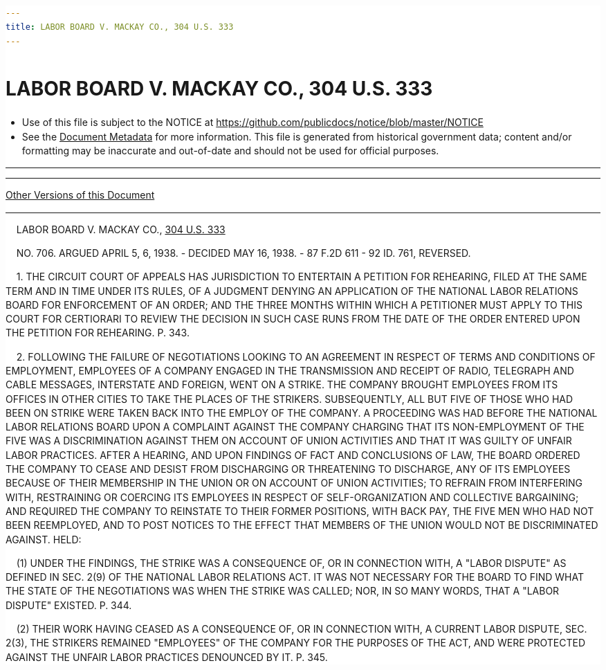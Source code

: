 ```yaml
---
title: LABOR BOARD V. MACKAY CO., 304 U.S. 333
---
```


# LABOR BOARD V. MACKAY CO., 304 U.S. 333

* Use of this file is subject to the NOTICE at https://github.com/publicdocs/notice/blob/master/NOTICE
* See the [Document Metadata](../../../index.md) for more information.
  This file is generated from historical government data; content and/or formatting may be inaccurate and out-of-date and should not be used for official purposes.

----------
----------

[Other Versions of this Document](https://publicdocs.github.io/go/links?ns=uslm-x&ref=%2Fus%2Fcourts%2Fscotus%2FusReporter%2F304%2F333)

----------

    LABOR BOARD V. MACKAY CO., [304 U.S. 333][/us/courts/scotus/usReporter/304/333]

    NO. 706.  ARGUED APRIL 5, 6, 1938.  - DECIDED MAY 16, 1938.  - 87 F.2D 611 - 92 ID. 761, REVERSED.

    1.  THE CIRCUIT COURT OF APPEALS HAS JURISDICTION TO ENTERTAIN A PETITION FOR REHEARING, FILED AT THE SAME TERM AND IN TIME UNDER ITS RULES, OF A JUDGMENT DENYING AN APPLICATION OF THE NATIONAL LABOR RELATIONS BOARD FOR ENFORCEMENT OF AN ORDER; AND THE THREE MONTHS WITHIN WHICH A PETITIONER MUST APPLY TO THIS COURT FOR CERTIORARI TO REVIEW THE DECISION IN SUCH CASE RUNS FROM THE DATE OF THE ORDER ENTERED UPON THE PETITION FOR REHEARING.  P. 343.

    2.  FOLLOWING THE FAILURE OF NEGOTIATIONS LOOKING TO AN AGREEMENT IN RESPECT OF TERMS AND CONDITIONS OF EMPLOYMENT, EMPLOYEES OF A COMPANY ENGAGED IN THE TRANSMISSION AND RECEIPT OF RADIO, TELEGRAPH AND CABLE MESSAGES, INTERSTATE AND FOREIGN, WENT ON A STRIKE.  THE COMPANY BROUGHT EMPLOYEES FROM ITS OFFICES IN OTHER CITIES TO TAKE THE PLACES OF THE STRIKERS.  SUBSEQUENTLY, ALL BUT FIVE OF THOSE WHO HAD BEEN ON STRIKE WERE TAKEN BACK INTO THE EMPLOY OF THE COMPANY.  A PROCEEDING WAS HAD BEFORE THE NATIONAL LABOR RELATIONS BOARD UPON A COMPLAINT AGAINST THE COMPANY CHARGING THAT ITS NON-EMPLOYMENT OF THE FIVE WAS A DISCRIMINATION AGAINST THEM ON ACCOUNT OF UNION ACTIVITIES AND THAT IT WAS GUILTY OF UNFAIR LABOR PRACTICES.  AFTER A HEARING, AND UPON FINDINGS OF FACT AND CONCLUSIONS OF LAW, THE BOARD ORDERED THE COMPANY TO CEASE AND DESIST FROM DISCHARGING OR THREATENING TO DISCHARGE, ANY OF ITS EMPLOYEES BECAUSE OF THEIR MEMBERSHIP IN THE UNION OR ON ACCOUNT OF UNION ACTIVITIES; TO REFRAIN FROM INTERFERING WITH, RESTRAINING OR COERCING ITS EMPLOYEES IN RESPECT OF SELF-ORGANIZATION AND COLLECTIVE BARGAINING; AND REQUIRED THE COMPANY TO REINSTATE TO THEIR FORMER POSITIONS, WITH BACK PAY, THE FIVE MEN WHO HAD NOT BEEN REEMPLOYED, AND TO POST NOTICES TO THE EFFECT THAT MEMBERS OF THE UNION WOULD NOT BE DISCRIMINATED AGAINST.  HELD:

    (1)  UNDER THE FINDINGS, THE STRIKE WAS A CONSEQUENCE OF, OR IN CONNECTION WITH, A "LABOR DISPUTE" AS DEFINED IN SEC. 2(9) OF THE NATIONAL LABOR RELATIONS ACT.  IT WAS NOT NECESSARY FOR THE BOARD TO FIND WHAT THE STATE OF THE NEGOTIATIONS WAS WHEN THE STRIKE WAS CALLED; NOR, IN SO MANY WORDS, THAT A "LABOR DISPUTE" EXISTED.  P. 344.

    (2)  THEIR WORK HAVING CEASED AS A CONSEQUENCE OF, OR IN CONNECTION WITH, A CURRENT LABOR DISPUTE, SEC. 2(3), THE STRIKERS REMAINED "EMPLOYEES" OF THE COMPANY FOR THE PURPOSES OF THE ACT, AND WERE PROTECTED AGAINST THE UNFAIR LABOR PRACTICES DENOUNCED BY IT.  P. 345.


[/us/courts/scotus/usReporter/304/333]: https://publicdocs.github.io/go/links?ns=uslm-x&ref=%2Fus%2Fcourts%2Fscotus%2FusReporter%2F304%2F333
[/us/courts/scotus/usReporter/303/630]: https://publicdocs.github.io/go/links?ns=uslm-x&ref=%2Fus%2Fcourts%2Fscotus%2FusReporter%2F303%2F630
[/us/courts/scotus/usReporter/301/1]: https://publicdocs.github.io/go/links?ns=uslm-x&ref=%2Fus%2Fcourts%2Fscotus%2FusReporter%2F301%2F1
[/us/courts/scotus/usReporter/303/261]: https://publicdocs.github.io/go/links?ns=uslm-x&ref=%2Fus%2Fcourts%2Fscotus%2FusReporter%2F303%2F261
[/us/courts/scotus/usReporter/298/468]: https://publicdocs.github.io/go/links?ns=uslm-x&ref=%2Fus%2Fcourts%2Fscotus%2FusReporter%2F298%2F468